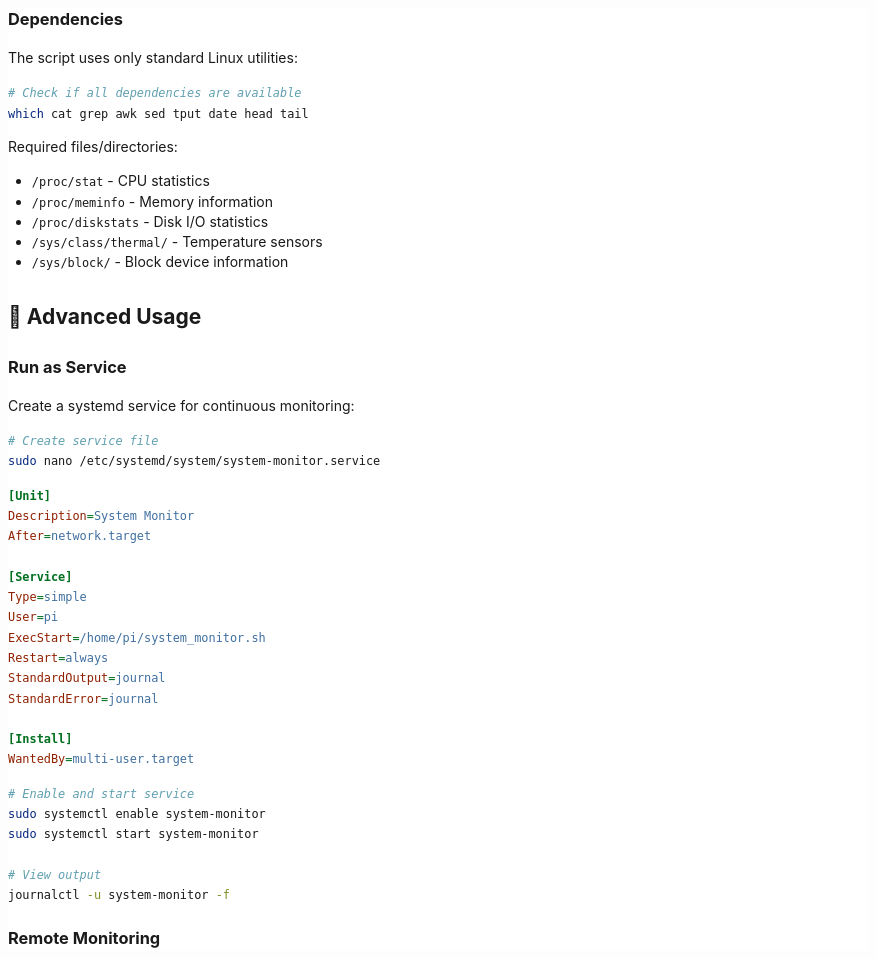 ### Dependencies

The script uses only standard Linux utilities:

```bash
# Check if all dependencies are available
which cat grep awk sed tput date head tail
```

Required files/directories:
- `/proc/stat` - CPU statistics
- `/proc/meminfo` - Memory information
- `/proc/diskstats` - Disk I/O statistics
- `/sys/class/thermal/` - Temperature sensors
- `/sys/block/` - Block device information

## 🚀 Advanced Usage

### Run as Service

Create a systemd service for continuous monitoring:

```bash
# Create service file
sudo nano /etc/systemd/system/system-monitor.service
```

```ini
[Unit]
Description=System Monitor
After=network.target

[Service]
Type=simple
User=pi
ExecStart=/home/pi/system_monitor.sh
Restart=always
StandardOutput=journal
StandardError=journal

[Install]
WantedBy=multi-user.target
```

```bash
# Enable and start service
sudo systemctl enable system-monitor
sudo systemctl start system-monitor

# View output
journalctl -u system-monitor -f
```

### Remote Monitoring
